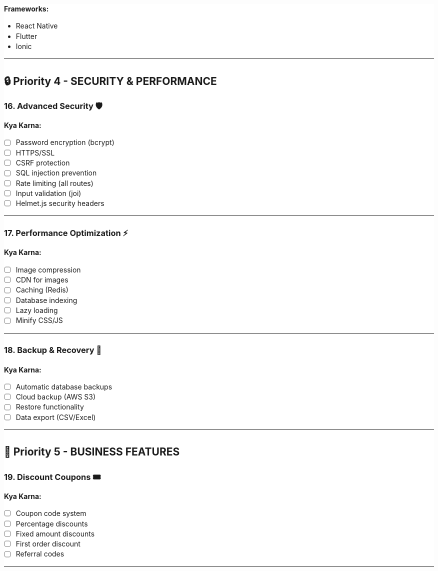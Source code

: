 **Frameworks:**
- React Native
- Flutter
- Ionic

---

## 🔒 Priority 4 - SECURITY & PERFORMANCE

### 16. **Advanced Security** 🛡️
**Kya Karna:**
- [ ] Password encryption (bcrypt)
- [ ] HTTPS/SSL
- [ ] CSRF protection
- [ ] SQL injection prevention
- [ ] Rate limiting (all routes)
- [ ] Input validation (joi)
- [ ] Helmet.js security headers

---

### 17. **Performance Optimization** ⚡
**Kya Karna:**
- [ ] Image compression
- [ ] CDN for images
- [ ] Caching (Redis)
- [ ] Database indexing
- [ ] Lazy loading
- [ ] Minify CSS/JS

---

### 18. **Backup & Recovery** 💾
**Kya Karna:**
- [ ] Automatic database backups
- [ ] Cloud backup (AWS S3)
- [ ] Restore functionality
- [ ] Data export (CSV/Excel)

---

## 🎯 Priority 5 - BUSINESS FEATURES

### 19. **Discount Coupons** 🎟️
**Kya Karna:**
- [ ] Coupon code system
- [ ] Percentage discounts
- [ ] Fixed amount discounts
- [ ] First order discount
- [ ] Referral codes

---